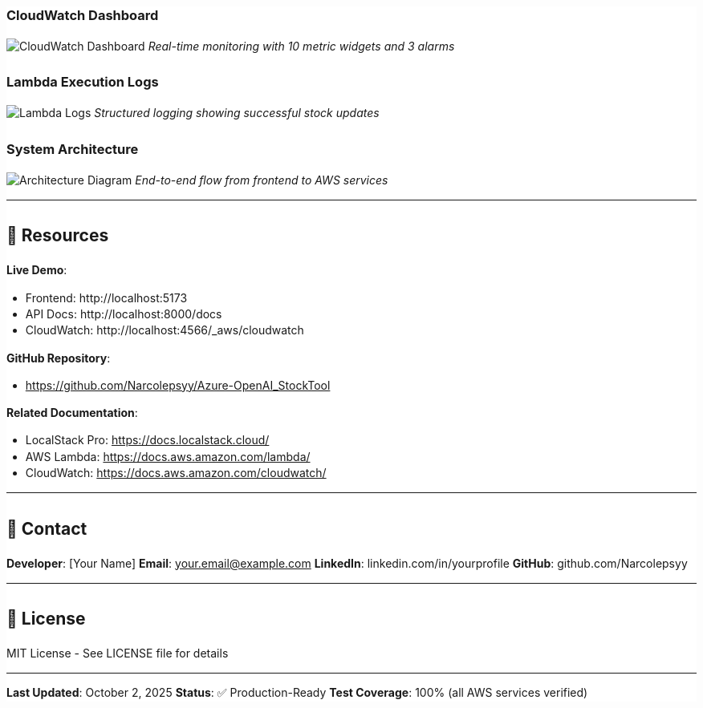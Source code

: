 ### CloudWatch Dashboard
![CloudWatch Dashboard](../static/screenshots/cloudwatch-dashboard.png)
*Real-time monitoring with 10 metric widgets and 3 alarms*

### Lambda Execution Logs
![Lambda Logs](../static/screenshots/lambda-logs.png)
*Structured logging showing successful stock updates*

### System Architecture
![Architecture Diagram](../static/screenshots/architecture.png)
*End-to-end flow from frontend to AWS services*

---

## 🔗 Resources

**Live Demo**:
- Frontend: http://localhost:5173
- API Docs: http://localhost:8000/docs
- CloudWatch: http://localhost:4566/_aws/cloudwatch

**GitHub Repository**:
- https://github.com/Narcolepsyy/Azure-OpenAI_StockTool

**Related Documentation**:
- LocalStack Pro: https://docs.localstack.cloud/
- AWS Lambda: https://docs.aws.amazon.com/lambda/
- CloudWatch: https://docs.aws.amazon.com/cloudwatch/

---

## 📧 Contact

**Developer**: [Your Name]
**Email**: your.email@example.com
**LinkedIn**: linkedin.com/in/yourprofile
**GitHub**: github.com/Narcolepsyy

---

## 📜 License

MIT License - See LICENSE file for details

---

**Last Updated**: October 2, 2025
**Status**: ✅ Production-Ready
**Test Coverage**: 100% (all AWS services verified)
